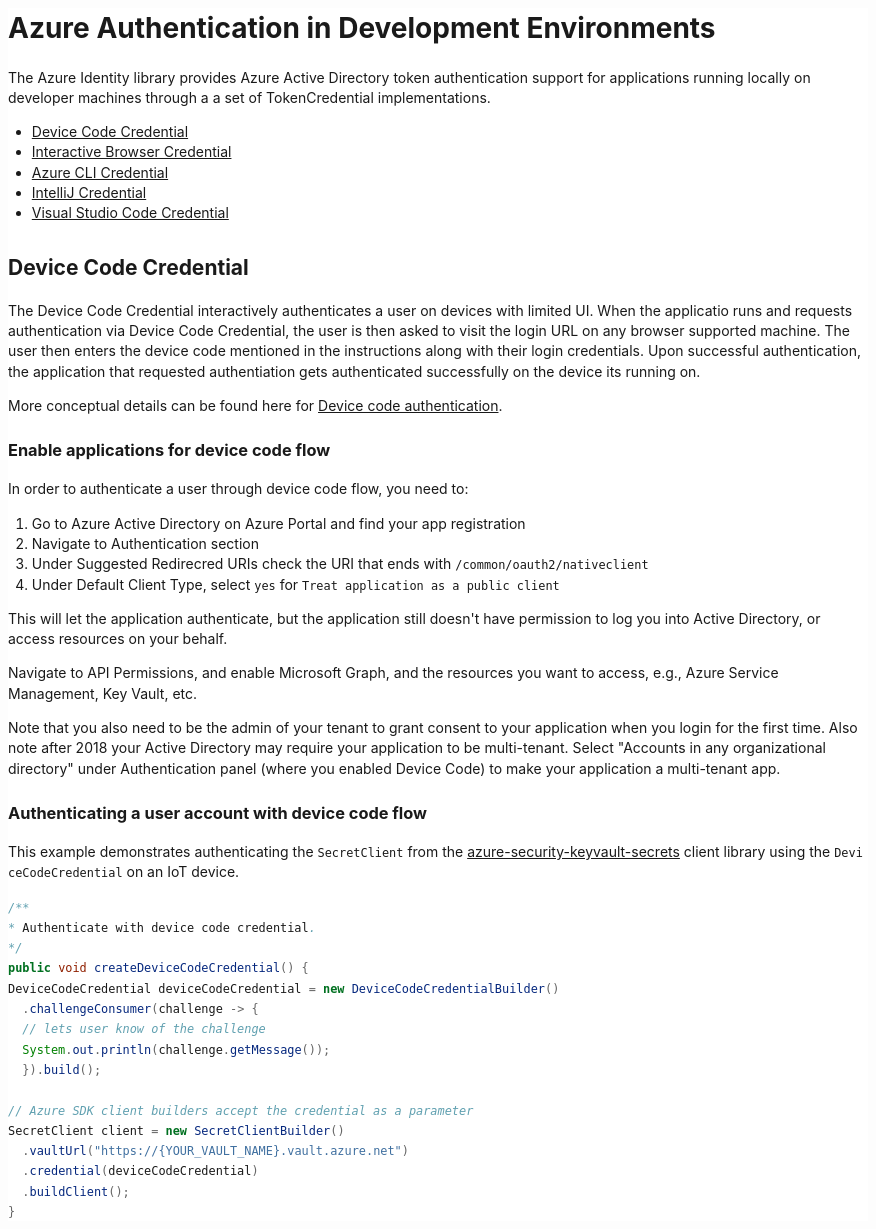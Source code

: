 # Azure Authentication in Development Environments

The Azure Identity library provides Azure Active Directory token authentication support for applications running locally on developer machines through a a set of TokenCredential implementations.

* [Device Code Credential](#device-code-credential)
* [Interactive Browser Credential](#interactive-browser-credential)
* [Azure CLI Credential](#azure-cli-credential)
* [IntelliJ Credential](#intellij-credential)
* [Visual Studio Code Credential](#visual-studio-code-credential)


## Device Code Credential
The Device Code Credential interactively authenticates a user on devices with limited UI. When the applicatio runs and requests authentication via Device Code Credential, the user is then asked to visit the login URL on any browser supported machine. The user then enters the device code mentioned in the instructions along with their login credentials. Upon successful authentication, the application that requested authentiation gets authenticated successfully on the device its running on.

More conceptual details can be found here for [Device code authentication](https://docs.microsoft.com/azure/active-directory/develop/v2-oauth2-device-code).


### Enable applications for device code flow
In order to authenticate a user through device code flow, you need to:
1. Go to Azure Active Directory on Azure Portal and find your app registration
2. Navigate to Authentication section
3. Under Suggested Redirecred URIs check the URI that ends with `/common/oauth2/nativeclient`
4. Under Default Client Type, select `yes` for `Treat application as a public client`

This will let the application authenticate, but the application still doesn't have permission to log you into Active Directory, or access resources on your behalf.

Navigate to API Permissions, and enable Microsoft Graph, and the resources you want to access, e.g., Azure Service Management, Key Vault, etc.

Note that you also need to be the admin of your tenant to grant consent to your application when you login for the first time. Also note after 2018 your Active Directory may require your application to be multi-tenant. Select "Accounts in any organizational directory" under Authentication panel (where you enabled Device Code) to make your application a multi-tenant app.


### Authenticating a user account with device code flow
This example demonstrates authenticating the `SecretClient` from the [azure-security-keyvault-secrets][secrets_client_library] client library using the `DeviceCodeCredential` on an IoT device.


```java
/**
* Authenticate with device code credential.
*/
public void createDeviceCodeCredential() {
DeviceCodeCredential deviceCodeCredential = new DeviceCodeCredentialBuilder()
  .challengeConsumer(challenge -> {
  // lets user know of the challenge
  System.out.println(challenge.getMessage());
  }).build();

// Azure SDK client builders accept the credential as a parameter
SecretClient client = new SecretClientBuilder()
  .vaultUrl("https://{YOUR_VAULT_NAME}.vault.azure.net")
  .credential(deviceCodeCredential)
  .buildClient();
}
```


[azure_cli]: https://docs.microsoft.com/cli/azure
[secrets_client_library]: https://github.com/Azure/azure-sdk-for-java/tree/master/sdk/keyvault/azure-security-keyvault-secrets